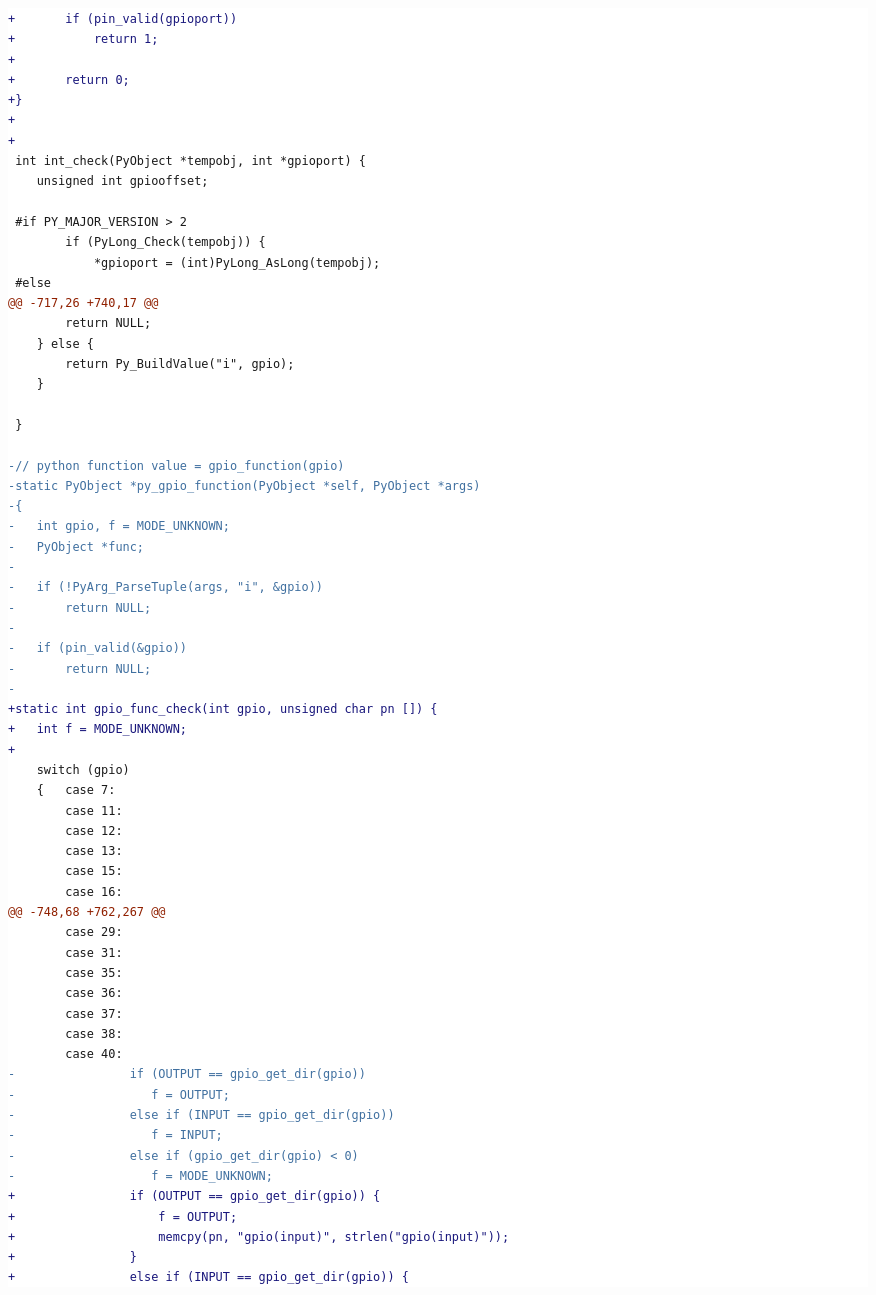 ```diff
+		if (pin_valid(gpioport))
+			return 1;
+
+		return 0;
+}
+
+
 int int_check(PyObject *tempobj, int *gpioport) {
 	unsigned int gpiooffset;
 
 #if PY_MAJOR_VERSION > 2
 		if (PyLong_Check(tempobj)) {
 			*gpioport = (int)PyLong_AsLong(tempobj);
 #else
@@ -717,26 +740,17 @@
 		return NULL;
 	} else {
 		return Py_BuildValue("i", gpio);
 	}
 
 }
 
-// python function value = gpio_function(gpio)
-static PyObject *py_gpio_function(PyObject *self, PyObject *args)
-{
-	int gpio, f = MODE_UNKNOWN;
-	PyObject *func;
-
-	if (!PyArg_ParseTuple(args, "i", &gpio))
-		return NULL;
-
-	if (pin_valid(&gpio))
-		return NULL;
-
+static int gpio_func_check(int gpio, unsigned char pn []) {
+	int f = MODE_UNKNOWN;
+	
 	switch (gpio)
 	{	case 7:
 		case 11:
 		case 12:
 		case 13:
 		case 15:
 		case 16:
@@ -748,68 +762,267 @@
 		case 29:
 		case 31:
 		case 35:
 		case 36:
 		case 37:
 		case 38:
 		case 40:
-				 if (OUTPUT == gpio_get_dir(gpio))
-				 	f = OUTPUT;
-				 else if (INPUT == gpio_get_dir(gpio))
-				 	f = INPUT;
-				 else if (gpio_get_dir(gpio) < 0)
-				 	f = MODE_UNKNOWN;
+				 if (OUTPUT == gpio_get_dir(gpio)) {
+					 f = OUTPUT;
+					 memcpy(pn, "gpio(input)", strlen("gpio(input)"));
+				 }
+				 else if (INPUT == gpio_get_dir(gpio)) {
```